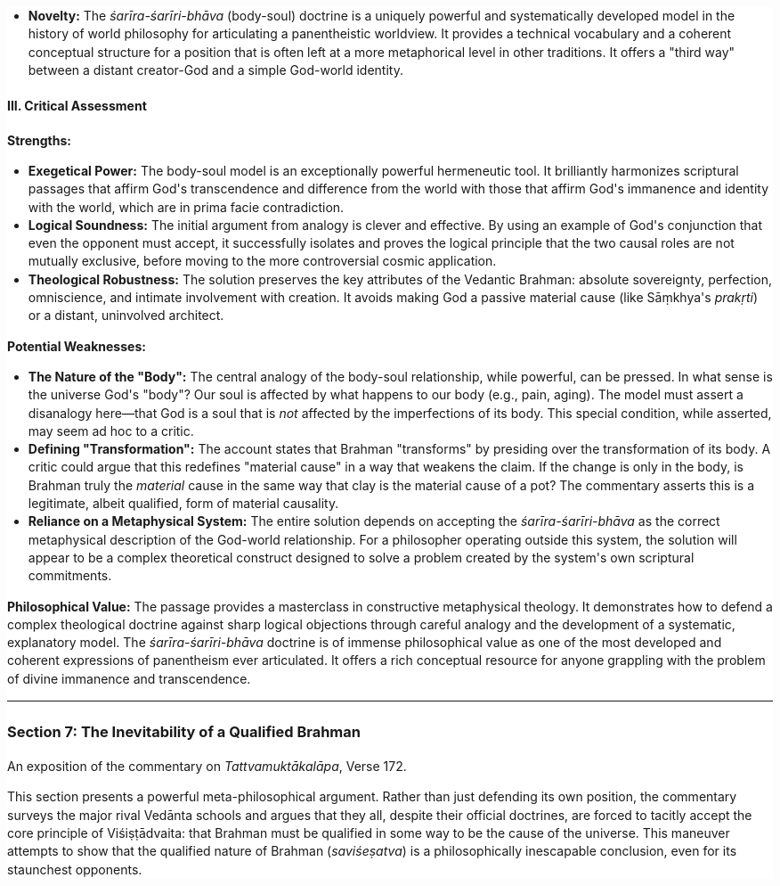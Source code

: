 *   **Novelty:** The *śarīra-śarīri-bhāva* (body-soul) doctrine is a uniquely powerful and systematically developed model in the history of world philosophy for articulating a panentheistic worldview. It provides a technical vocabulary and a coherent conceptual structure for a position that is often left at a more metaphorical level in other traditions. It offers a "third way" between a distant creator-God and a simple God-world identity.

#### III. Critical Assessment

**Strengths:**
*   **Exegetical Power:** The body-soul model is an exceptionally powerful hermeneutic tool. It brilliantly harmonizes scriptural passages that affirm God's transcendence and difference from the world with those that affirm God's immanence and identity with the world, which are in prima facie contradiction.
*   **Logical Soundness:** The initial argument from analogy is clever and effective. By using an example of God's conjunction that even the opponent must accept, it successfully isolates and proves the logical principle that the two causal roles are not mutually exclusive, before moving to the more controversial cosmic application.
*   **Theological Robustness:** The solution preserves the key attributes of the Vedantic Brahman: absolute sovereignty, perfection, omniscience, and intimate involvement with creation. It avoids making God a passive material cause (like Sāṃkhya's *prakṛti*) or a distant, uninvolved architect.

**Potential Weaknesses:**
*   **The Nature of the "Body":** The central analogy of the body-soul relationship, while powerful, can be pressed. In what sense is the universe God's "body"? Our soul is affected by what happens to our body (e.g., pain, aging). The model must assert a disanalogy here—that God is a soul that is *not* affected by the imperfections of its body. This special condition, while asserted, may seem ad hoc to a critic.
*   **Defining "Transformation":** The account states that Brahman "transforms" by presiding over the transformation of its body. A critic could argue that this redefines "material cause" in a way that weakens the claim. If the change is only in the body, is Brahman truly the *material* cause in the same way that clay is the material cause of a pot? The commentary asserts this is a legitimate, albeit qualified, form of material causality.
*   **Reliance on a Metaphysical System:** The entire solution depends on accepting the *śarīra-śarīri-bhāva* as the correct metaphysical description of the God-world relationship. For a philosopher operating outside this system, the solution will appear to be a complex theoretical construct designed to solve a problem created by the system's own scriptural commitments.

**Philosophical Value:**
The passage provides a masterclass in constructive metaphysical theology. It demonstrates how to defend a complex theological doctrine against sharp logical objections through careful analogy and the development of a systematic, explanatory model. The *śarīra-śarīri-bhāva* doctrine is of immense philosophical value as one of the most developed and coherent expressions of panentheism ever articulated. It offers a rich conceptual resource for anyone grappling with the problem of divine immanence and transcendence.

***

### **Section 7: The Inevitability of a Qualified Brahman**

An exposition of the commentary on *Tattvamuktākalāpa*, Verse 172.

This section presents a powerful meta-philosophical argument. Rather than just defending its own position, the commentary surveys the major rival Vedānta schools and argues that they all, despite their official doctrines, are forced to tacitly accept the core principle of Viśiṣṭādvaita: that Brahman must be qualified in some way to be the cause of the universe. This maneuver attempts to show that the qualified nature of Brahman (*saviśeṣatva*) is a philosophically inescapable conclusion, even for its staunchest opponents.
